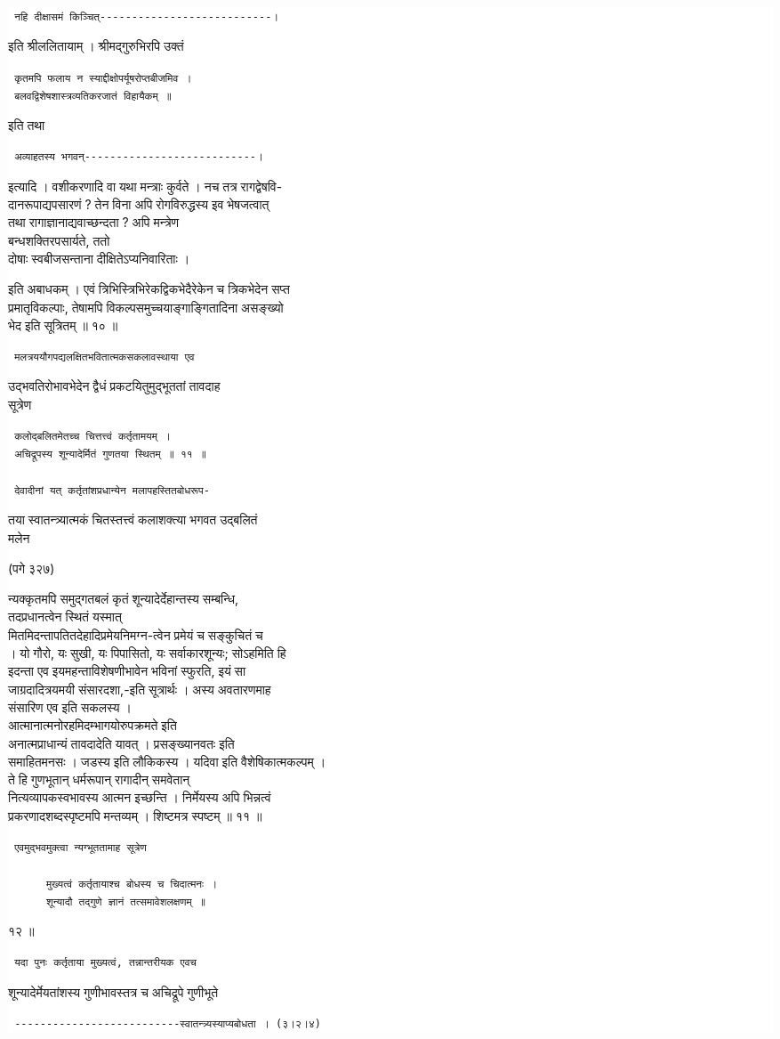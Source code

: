      नहि दीक्षासमं किञ्चित्---------------------------।  
  
इति श्रीललितायाम् । श्रीमद्गुरुभिरपि उक्तं  
  
     कृतमपि फलाय न स्याद्दीक्षोपर्यूषरोप्तबीजमिव ।  
     बलवद्विशेषशास्त्रव्यतिकरजातं विहायैकम् ॥  
  
इति तथा  
  
     अव्याहतस्य भगवन्---------------------------।  
  
इत्यादि । वशीकरणादि वा यथा मन्त्राः कुर्वते । नच तत्र रागद्वेषवि-  
दानरूपाद्यपसारणं ? तेन विना अपि रोगविरुद्धस्य इव भेषजत्वात्   
तथा रागाज्ञानाद्यवाच्छन्दता ? अपि मन्त्रेण   
बन्धशक्तिरपसार्यते, ततो  
     दोषाः स्वबीजसन्ताना दीक्षितेऽप्यनिवारिताः ।  
  
इति अबाधकम् । एवं त्रिभिस्त्रिभिरेकद्विकभेदैरेकेन च त्रिकभेदेन सप्त   
प्रमातृविकल्पाः, तेषामपि विकल्पसमुच्चयाङ्गाङ्गितादिना असङ्ख्यो   
भेद इति सूत्रितम् ॥ १० ॥  
  
     मलत्रययौगपद्यलक्षितभवितात्मकसकलावस्थाया एव   
उद्भवतिरोभावभेदेन द्वैधं प्रकटयितुमुद्भूततां तावदाह   
सूत्रेण  
  
     कलोद्बलितमेतच्च चित्तत्त्वं कर्तृतामयम् ।  
     अचिद्रूपस्य शून्यादेर्मितं गुणतया स्थितम् ॥ ११ ॥  
  
     देवादीनां यत् कर्तृतांशप्रधान्येन मलापहस्तितबोधरूप-  
तया स्वातन्त्र्यात्मकं चितस्तत्त्वं कलाशक्त्या भगवत उद्बलितं   
मलेन  
  
(पगे ३२७)  
  
न्यक्कृतमपि समुद्गतबलं कृतं शून्यादेर्देहान्तस्य सम्बन्धि,   
तदप्रधानत्वेन स्थितं यस्मात्   
मितमिदन्तापतितदेहादिप्रमेयनिमग्न-त्वेन प्रमेयं च सङ्कुचितं च   
। यो गौरो, यः सुखी, यः पिपासितो, यः सर्वाकारशून्यः; सोऽहमिति हि   
इदन्ता एव इयमहन्ताविशेषणीभावेन भविनां स्फुरति, इयं सा   
जाग्रदादित्रयमयी संसारदशा,-इति सूत्रार्थः । अस्य अवतारणमाह   
संसारिण एव इति सकलस्य ।   
आत्मानात्मनोरहमिदम्भागयोरुपक्रमते इति   
अनात्मप्राधान्यं तावदादेति यावत् । प्रसङ्ख्यानवतः इति   
समाहितमनसः । जडस्य इति लौकिकस्य । यदिवा इति वैशेषिकात्मकल्पम् ।   
ते हि गुणभूतान् धर्मरूपान् रागादीन् समवेतान्   
नित्यव्यापकस्वभावस्य आत्मन इच्छन्ति । निर्मेयस्य अपि भिन्नत्वं   
प्रकरणादशब्दस्पृष्टमपि मन्तव्यम् । शिष्टमत्र स्पष्टम् ॥ ११ ॥  
  
     एवमुद्भवमुक्त्वा न्यग्भूततामाह सूत्रेण  
  
          मुख्यत्वं कर्तृतायाश्च बोधस्य च चिदात्मनः ।  
          शून्यादौ तद्गुणे ज्ञानं तत्समावेशलक्षणम् ॥   
१२ ॥  
  
     यदा पुनः कर्तृताया मुख्यत्वं, तन्नान्तरीयक एवच   
शून्यादेर्मेयतांशस्य गुणीभावस्तत्र च अचिद्रूपे गुणीभूते  
  
     --------------------------स्वातन्त्र्यस्याप्यबोधता । (३।२।४)  
  